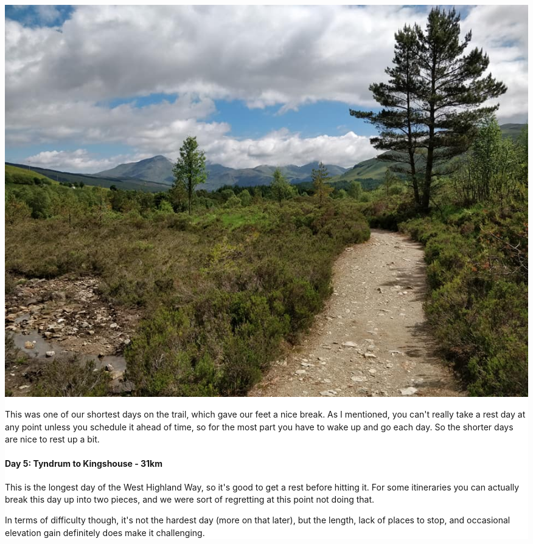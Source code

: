 ![](images/trail2.jpg)

This was one of our shortest days on the trail, which gave our feet a nice break. As I mentioned, you can't really take a rest day at any point unless you schedule it ahead of time, so for the most part you have to wake up and go each day. So the shorter days are nice to rest up a bit.

#### Day 5: Tyndrum to Kingshouse - 31km

This is the longest day of the West Highland Way, so it's good to get a rest before hitting it. For some itineraries you can actually break this day up into two pieces, and we were sort of regretting at this point not doing that.

In terms of difficulty though, it's not the hardest day (more on that later), but the length, lack of places to stop, and occasional elevation gain definitely does make it challenging.
